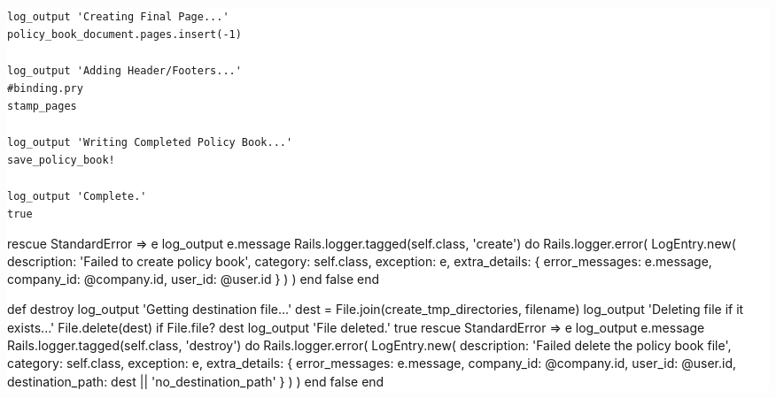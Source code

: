     log_output 'Creating Final Page...'
    policy_book_document.pages.insert(-1)

    log_output 'Adding Header/Footers...'
    #binding.pry
    stamp_pages

    log_output 'Writing Completed Policy Book...'
    save_policy_book!

    log_output 'Complete.'
    true
  rescue StandardError => e
    log_output e.message
    Rails.logger.tagged(self.class, 'create') do
      Rails.logger.error(
        LogEntry.new(
          description: 'Failed to create policy book',
          category: self.class,
          exception: e,
          extra_details: {
            error_messages: e.message,
            company_id: @company.id,
            user_id: @user.id
          }
        )
      )
    end
    false
  end

  def destroy
    log_output 'Getting destination file...'
    dest = File.join(create_tmp_directories, filename)
    log_output 'Deleting file if it exists...'
    File.delete(dest) if File.file? dest
    log_output 'File deleted.'
    true
  rescue StandardError => e
    log_output e.message
    Rails.logger.tagged(self.class, 'destroy') do
      Rails.logger.error(
        LogEntry.new(
          description: 'Failed delete the policy book file',
          category: self.class,
          exception: e,
          extra_details: {
            error_messages: e.message,
            company_id: @company.id,
            user_id: @user.id,
            destination_path: dest || 'no_destination_path'
          }
        )
      )
    end
    false
  end
